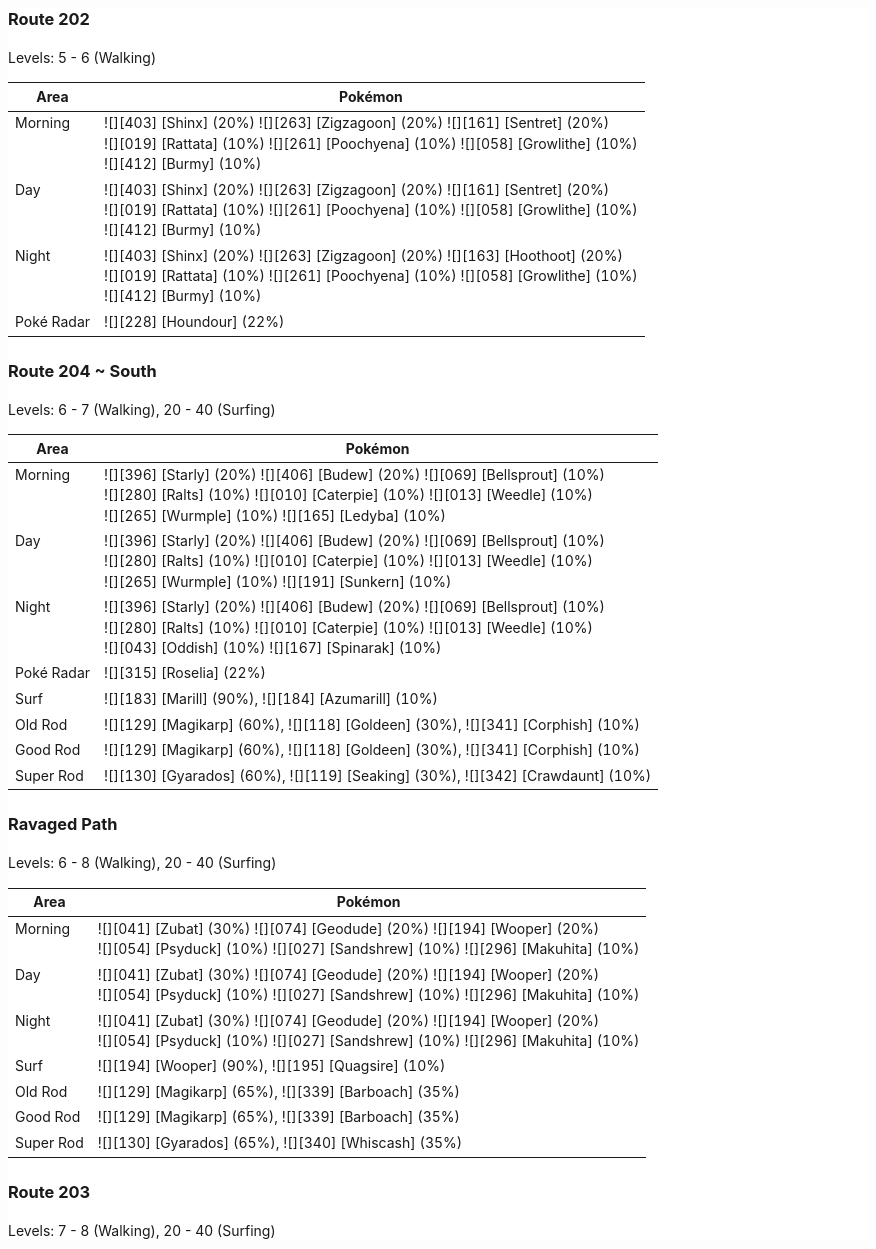 ### Route 202
Levels: 5 - 6 (Walking)

Area       | Pokémon
---        | ---
Morning    | ![][403] [Shinx] (20%) ![][263] [Zigzagoon] (20%) ![][161] [Sentret] (20%)<br> ![][019] [Rattata] (10%) ![][261] [Poochyena] (10%) ![][058] [Growlithe] (10%)<br> ![][412] [Burmy] (10%)
Day        | ![][403] [Shinx] (20%) ![][263] [Zigzagoon] (20%) ![][161] [Sentret] (20%)<br> ![][019] [Rattata] (10%) ![][261] [Poochyena] (10%) ![][058] [Growlithe] (10%)<br> ![][412] [Burmy] (10%)
Night      | ![][403] [Shinx] (20%) ![][263] [Zigzagoon] (20%) ![][163] [Hoothoot] (20%)<br> ![][019] [Rattata] (10%) ![][261] [Poochyena] (10%) ![][058] [Growlithe] (10%)<br> ![][412] [Burmy] (10%)
Poké Radar | ![][228] [Houndour] (22%)

### Route 204 ~ South
Levels: 6 - 7 (Walking), 20 - 40 (Surfing)

Area       | Pokémon
---        | ---
Morning    | ![][396] [Starly] (20%) ![][406] [Budew] (20%) ![][069] [Bellsprout] (10%)<br> ![][280] [Ralts] (10%) ![][010] [Caterpie] (10%) ![][013] [Weedle] (10%)<br> ![][265] [Wurmple] (10%) ![][165] [Ledyba] (10%)
Day        | ![][396] [Starly] (20%) ![][406] [Budew] (20%) ![][069] [Bellsprout] (10%)<br> ![][280] [Ralts] (10%) ![][010] [Caterpie] (10%) ![][013] [Weedle] (10%)<br> ![][265] [Wurmple] (10%) ![][191] [Sunkern] (10%)
Night      | ![][396] [Starly] (20%) ![][406] [Budew] (20%) ![][069] [Bellsprout] (10%)<br> ![][280] [Ralts] (10%) ![][010] [Caterpie] (10%) ![][013] [Weedle] (10%)<br> ![][043] [Oddish] (10%) ![][167] [Spinarak] (10%)
Poké Radar | ![][315] [Roselia] (22%)
Surf       | ![][183] [Marill] (90%), ![][184] [Azumarill] (10%)
Old Rod    | ![][129] [Magikarp] (60%), ![][118] [Goldeen] (30%), ![][341] [Corphish] (10%)
Good Rod   | ![][129] [Magikarp] (60%), ![][118] [Goldeen] (30%), ![][341] [Corphish] (10%)
Super Rod  | ![][130] [Gyarados] (60%), ![][119] [Seaking] (30%), ![][342] [Crawdaunt] (10%)

### Ravaged Path
Levels: 6 - 8 (Walking), 20 - 40 (Surfing)

Area       | Pokémon
---        | ---
Morning    | ![][041] [Zubat] (30%) ![][074] [Geodude] (20%) ![][194] [Wooper] (20%)<br> ![][054] [Psyduck] (10%) ![][027] [Sandshrew] (10%) ![][296] [Makuhita] (10%)<br>
Day        | ![][041] [Zubat] (30%) ![][074] [Geodude] (20%) ![][194] [Wooper] (20%)<br> ![][054] [Psyduck] (10%) ![][027] [Sandshrew] (10%) ![][296] [Makuhita] (10%)<br>
Night      | ![][041] [Zubat] (30%) ![][074] [Geodude] (20%) ![][194] [Wooper] (20%)<br> ![][054] [Psyduck] (10%) ![][027] [Sandshrew] (10%) ![][296] [Makuhita] (10%)<br>
Surf       | ![][194] [Wooper] (90%), ![][195] [Quagsire] (10%)
Old Rod    | ![][129] [Magikarp] (65%), ![][339] [Barboach] (35%)
Good Rod   | ![][129] [Magikarp] (65%), ![][339] [Barboach] (35%)
Super Rod  | ![][130] [Gyarados] (65%), ![][340] [Whiscash] (35%)

### Route 203
Levels: 7 - 8 (Walking), 20 - 40 (Surfing)
